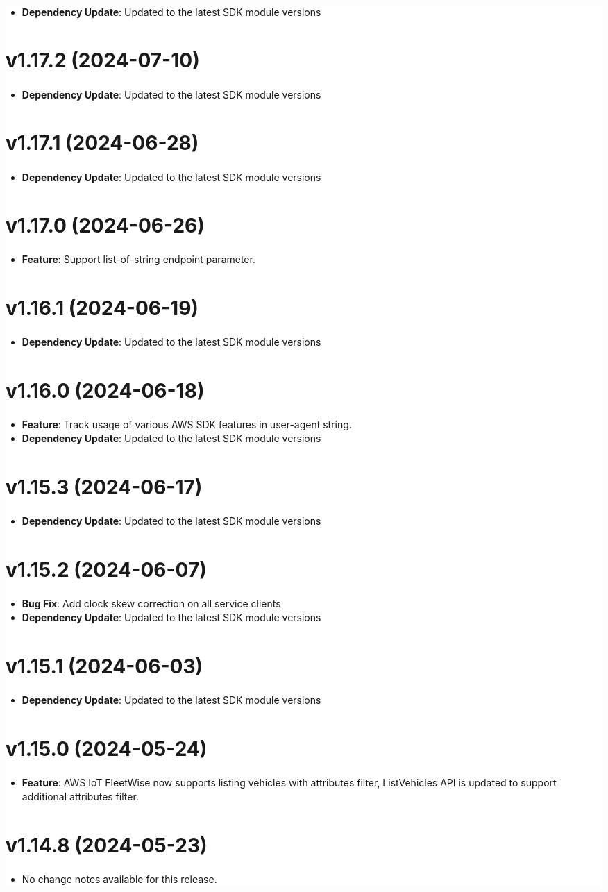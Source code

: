 * **Dependency Update**: Updated to the latest SDK module versions

# v1.17.2 (2024-07-10)

* **Dependency Update**: Updated to the latest SDK module versions

# v1.17.1 (2024-06-28)

* **Dependency Update**: Updated to the latest SDK module versions

# v1.17.0 (2024-06-26)

* **Feature**: Support list-of-string endpoint parameter.

# v1.16.1 (2024-06-19)

* **Dependency Update**: Updated to the latest SDK module versions

# v1.16.0 (2024-06-18)

* **Feature**: Track usage of various AWS SDK features in user-agent string.
* **Dependency Update**: Updated to the latest SDK module versions

# v1.15.3 (2024-06-17)

* **Dependency Update**: Updated to the latest SDK module versions

# v1.15.2 (2024-06-07)

* **Bug Fix**: Add clock skew correction on all service clients
* **Dependency Update**: Updated to the latest SDK module versions

# v1.15.1 (2024-06-03)

* **Dependency Update**: Updated to the latest SDK module versions

# v1.15.0 (2024-05-24)

* **Feature**: AWS IoT FleetWise now supports listing vehicles with attributes filter, ListVehicles API is updated to support additional attributes filter.

# v1.14.8 (2024-05-23)

* No change notes available for this release.
